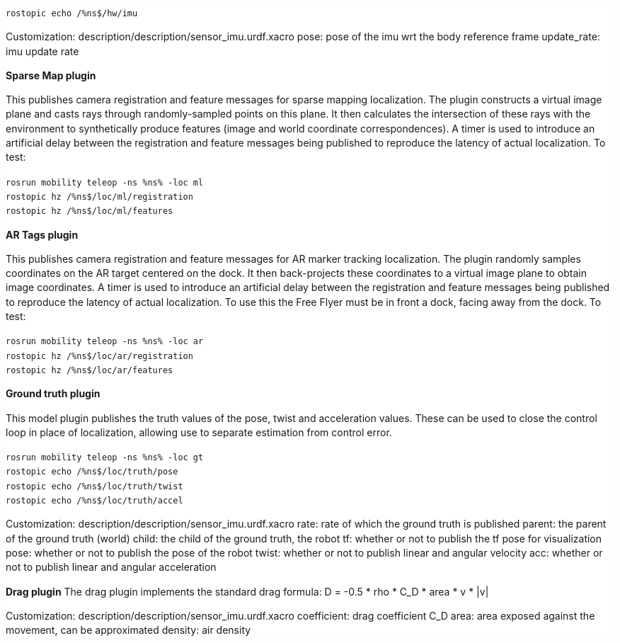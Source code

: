     rostopic echo /%ns$/hw/imu

Customization: description/description/sensor_imu.urdf.xacro
    pose:        pose of the imu wrt the body reference frame
    update_rate: imu update rate

**Sparse Map plugin**

This publishes camera registration and feature messages for sparse mapping localization. The plugin constructs a virtual image plane and casts rays through randomly-sampled points on this plane. It then calculates the intersection of these rays with the environment to synthetically produce features (image and world coordinate correspondences). A timer is used to introduce an artificial delay between the registration and feature messages being published to reproduce the latency of actual localization. To test:

    rosrun mobility teleop -ns %ns% -loc ml
    rostopic hz /%ns$/loc/ml/registration
    rostopic hz /%ns$/loc/ml/features

**AR Tags plugin**

This publishes camera registration and feature messages for AR marker tracking localization. The plugin randomly samples coordinates on the AR target centered on the dock. It then back-projects these coordinates to a virtual image plane to obtain image coordinates. A timer is used to introduce an artificial delay between the registration and feature messages being published to reproduce the latency of actual localization. To use this the Free Flyer must be in front a dock, facing away from the dock. To test:

    rosrun mobility teleop -ns %ns% -loc ar
    rostopic hz /%ns$/loc/ar/registration
    rostopic hz /%ns$/loc/ar/features

**Ground truth plugin**

This model plugin publishes the truth values of the pose, twist and acceleration values. These can be used to close the control loop in place of localization, allowing use to separate estimation from control error.

    rosrun mobility teleop -ns %ns% -loc gt
    rostopic echo /%ns$/loc/truth/pose
    rostopic echo /%ns$/loc/truth/twist
    rostopic echo /%ns$/loc/truth/accel

Customization: description/description/sensor_imu.urdf.xacro
    rate:   rate of which the ground truth is published
    parent: the parent of the ground truth (world)
    child:  the child of the ground truth, the robot
    tf:     whether or not to publish the tf pose for visualization
    pose:   whether or not to publish the pose of the robot
    twist:  whether or not to publish linear and angular velocity
    acc:    whether or not to publish linear and angular acceleration

**Drag plugin**
The drag plugin implements the standard drag formula: D = -0.5 * rho * C_D * area * v * |v|

Customization: description/description/sensor_imu.urdf.xacro
    coefficient: drag coefficient C_D
    area:        area exposed against the movement, can be approximated
    density:     air density
